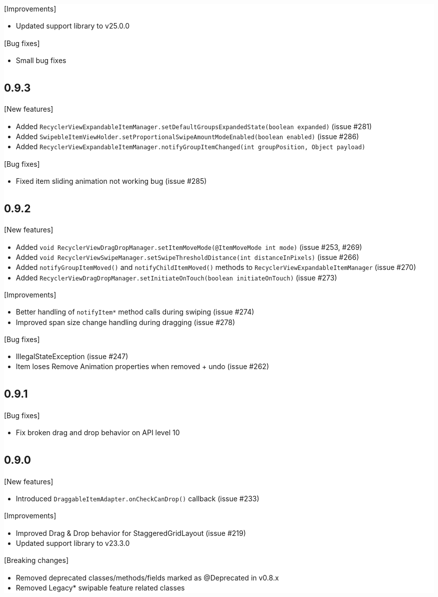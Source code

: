 [Improvements]
- Updated support library to v25.0.0

[Bug fixes]
- Small bug fixes


## 0.9.3
[New features]
- Added `RecyclerViewExpandableItemManager.setDefaultGroupsExpandedState(boolean expanded)` (issue #281)
- Added `SwipebleItemViewHolder.setProportionalSwipeAmountModeEnabled(boolean enabled)` (issue #286)
- Added `RecyclerViewExpandableItemManager.notifyGroupItemChanged(int groupPosition, Object payload)`

[Bug fixes]
- Fixed item sliding animation not working bug (issue #285)


## 0.9.2
[New features]
- Added `void RecyclerViewDragDropManager.setItemMoveMode(@ItemMoveMode int mode)` (issue #253, #269)
- Added `void RecyclerViewSwipeManager.setSwipeThresholdDistance(int distanceInPixels)` (issue #266)
- Added `notifyGroupItemMoved()` and `notifyChildItemMoved()` methods to `RecyclerViewExpandableItemManager` (issue #270)
- Added `RecyclerViewDragDropManager.setInitiateOnTouch(boolean initiateOnTouch)` (issue #273)

[Improvements]
- Better handling of `notifyItem*` method calls during swiping (issue #274)
- Improved span size change handling during dragging (issue #278)

[Bug fixes]
- IllegalStateException (issue #247)
- Item loses Remove Animation properties when removed + undo (issue #262)


## 0.9.1
[Bug fixes]
- Fix broken drag and drop behavior on API level 10


## 0.9.0
[New features]
- Introduced `DraggableItemAdapter.onCheckCanDrop()` callback (issue #233)

[Improvements]
- Improved Drag & Drop behavior for StaggeredGridLayout (issue #219)
- Updated support library to v23.3.0

[Breaking changes]
- Removed deprecated classes/methods/fields marked as @Deprecated in v0.8.x
- Removed Legacy* swipable feature related classes
